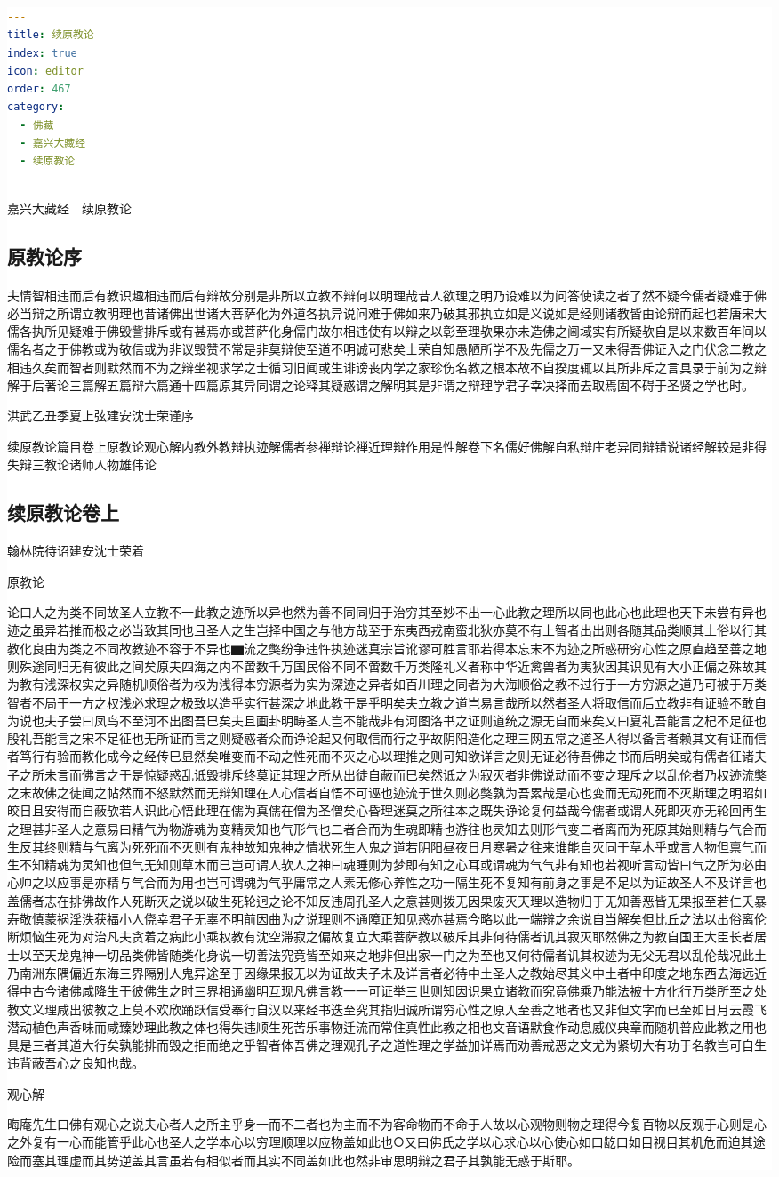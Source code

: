 ```yaml
---
title: 续原教论
index: true
icon: editor
order: 467
category:
  - 佛藏
  - 嘉兴大藏经
  - 续原教论
---
```


嘉兴大藏经　续原教论  

## 原教论序  

夫情智相违而后有教识趣相违而后有辩故分别是非所以立教不辩何以明理哉昔人欲理之明乃设难以为问答使读之者了然不疑今儒者疑难于佛必当辩之所谓立教明理也昔诸佛出世诸大菩萨化为外道各执异说问难于佛如来乃破其邪执立如是义说如是经则诸教皆由论辩而起也若唐宋大儒各执所见疑难于佛毁訾排斥或有甚焉亦或菩萨化身儒门故尔相违使有以辩之以彰至理欤果亦未造佛之阃域实有所疑欤自是以来数百年间以儒名者之于佛教或为敬信或为非议毁赞不常是非莫辩使至道不明诚可悲矣士荣自知愚陋所学不及先儒之万一又未得吾佛证入之门伏念二教之相违久矣而智者则默然而不为之辩坐视求学之士循习旧闻或生诽谤丧内学之家珍伤名教之根本故不自揆度辄以其所非斥之言具录于前为之辩解于后著论三篇解五篇辩六篇通十四篇原其异同谓之论释其疑惑谓之解明其是非谓之辩理学君子幸决择而去取焉固不碍于圣贤之学也时。  

洪武乙丑季夏上弦建安沈士荣谨序  

续原教论篇目卷上原教论观心解内教外教辩执迹解儒者参禅辩论禅近理辩作用是性解卷下名儒好佛解自私辩庄老异同辩错说诸经解较是非得失辩三教论诸师人物雄伟论  

## 续原教论卷上

翰林院待诏建安沈士荣着  

原教论  

论曰人之为类不同故圣人立教不一此教之迹所以异也然为善不同同归于治穷其至妙不出一心此教之理所以同也此心也此理也天下未尝有异也迹之虽异若推而极之必当致其同也且圣人之生岂择中国之与他方哉至于东夷西戎南蛮北狄亦莫不有上智者出出则各随其品类顺其土俗以行其教化良由为类之不同故教迹不容于不异也▆流之獘纷争违忤执迹迷真宗旨讹谬可胜言耶若得本忘末不为迹之所惑研穷心性之原直趋至善之地则殊途同归无有彼此之间矣原夫四海之内不啻数千万国民俗不同不啻数千万类隆礼义者称中华近禽兽者为夷狄因其识见有大小正偏之殊故其为教有浅深权实之异随机顺俗者为权为浅得本穷源者为实为深迹之异者如百川理之同者为大海顺俗之教不过行于一方穷源之道乃可被于万类智者不局于一方之权浅必求理之极致以造乎实行甚深之地此教于是乎明矣夫立教之道岂易言哉所以然者圣人将取信而后立教非有证验不敢自为说也夫子尝曰凤鸟不至河不出图吾巳矣夫且画卦明畴圣人岂不能哉非有河图洛书之证则道统之源无自而来矣又曰夏礼吾能言之杞不足征也殷礼吾能言之宋不足征也无所证而言之则疑惑者众而诤论起又何取信而行之乎故阴阳造化之理三网五常之道圣人得以备言者赖其文有证而信者笃行有验而教化成今之经传巳显然矣唯变而不动之性死而不灭之心以理推之则可知欲详言之则无证必待吾佛之书而后明矣或有儒者征诸夫子之所未言而佛言之于是惊疑惑乱诋毁排斥终莫证其理之所从出徒自蔽而巳矣然诋之为寂灭者非佛说动而不变之理斥之以乱伦者乃权迹流獘之末故佛之徒闻之帖然而不怒默然而无辩知理在人心信者自悟不可诬也迹流于世久则必獘孰为吾累哉是心也变而无动死而不灭斯理之明昭如皎日且安得而自蔽欤若人识此心悟此理在儒为真儒在僧为圣僧矣心昏理迷莫之所往本之既失诤论复何益哉今儒者或谓人死即灭亦无轮回再生之理甚非圣人之意易曰精气为物游魂为变精灵知也气形气也二者合而为生魂即精也游往也灵知去则形气变二者离而为死原其始则精与气合而生反其终则精与气离为死死而不灭则有鬼神故知鬼神之情状死生人鬼之道若阴阳昼夜日月寒暑之往来谁能自灭同于草木乎或言人物但禀气而生不知精魂为灵知也但气无知则草木而巳岂可谓人欤人之神曰魂睡则为梦即有知之心耳或谓魂为气气非有知也若视听言动皆曰气之所为必由心帅之以应事是亦精与气合而为用也岂可谓魂为气乎庸常之人素无修心养性之功一隔生死不复知有前身之事是不足以为证故圣人不及详言也盖儒者志在排佛故作人死断灭之说以破生死轮迥之论不知反违周孔圣人之意甚则拨无因果废灭天理以造物归于无知善恶皆无果报至若仁夭暴寿敬慎蒙祸淫泆获福小人侥幸君子无辜不明前因曲为之说理则不通障正知见惑亦甚焉今略以此一端辩之余说自当解矣但比丘之法以出俗离伦断烦恼生死为对治凡夫贪着之病此小乘权教有沈空滞寂之偏故复立大乘菩萨教以破斥其非何待儒者讥其寂灭耶然佛之为教自国王大臣长者居士以至天龙鬼神一切品类佛皆随类化身说一切善法究竟皆至如来之地非但出家一门之为至也又何待儒者讥其权迹为无父无君以乱伦哉况此土乃南洲东隅偏近东海三界隔别人鬼异途至于因缘果报无以为证故夫子未及详言者必待中土圣人之教始尽其义中土者中印度之地东西去海远近得中古今诸佛咸降生于彼佛生之时三界相通幽明互现凡佛言教一一可证举三世则知因识果立诸教而究竟佛乘乃能法被十方化行万类所至之处教文义理咸出彼教之上莫不欢欣踊跃信受奉行自汉以来经书迭至究其指归诚所谓穷心性之原入至善之地者也又非但文字而已至如日月云霞飞潜动植色声香味而咸臻妙理此教之体也得失违顺生死苦乐事物迁流而常住真性此教之相也文音语默食作动息威仪典章而随机普应此教之用也具是三者其道大行矣孰能排而毁之拒而绝之乎智者体吾佛之理观孔子之道性理之学益加详焉而劝善戒恶之文尤为紧切大有功于名教岂可自生违背蔽吾心之良知也哉。  

观心解  

晦庵先生曰佛有观心之说夫心者人之所主乎身一而不二者也为主而不为客命物而不命于人故以心观物则物之理得今复百物以反观于心则是心之外复有一心而能管乎此心也圣人之学本心以穷理顺理以应物盖如此也○又曰佛氏之学以心求心以心使心如口龁口如目视目其机危而迫其途险而塞其理虚而其势逆盖其言虽若有相似者而其实不同盖如此也然非审思明辩之君子其孰能无惑于斯耶。  
